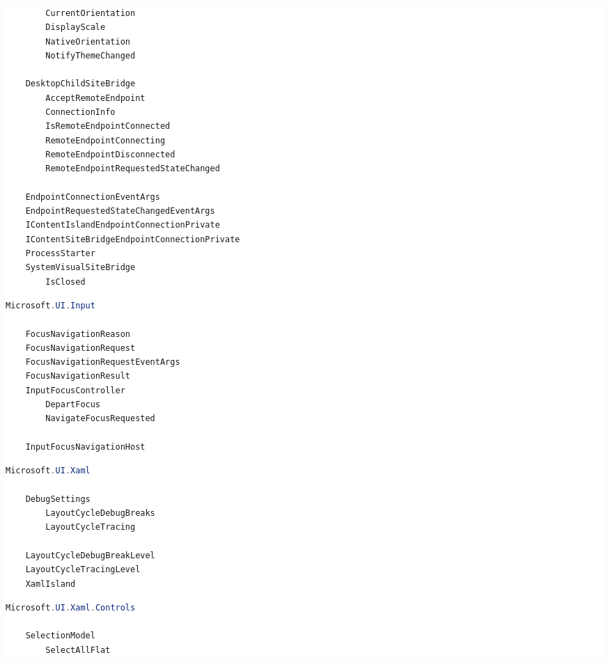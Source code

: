 ```C#
        CurrentOrientation
        DisplayScale
        NativeOrientation
        NotifyThemeChanged
 
    DesktopChildSiteBridge
        AcceptRemoteEndpoint
        ConnectionInfo
        IsRemoteEndpointConnected
        RemoteEndpointConnecting
        RemoteEndpointDisconnected
        RemoteEndpointRequestedStateChanged
 
    EndpointConnectionEventArgs
    EndpointRequestedStateChangedEventArgs
    IContentIslandEndpointConnectionPrivate
    IContentSiteBridgeEndpointConnectionPrivate
    ProcessStarter
    SystemVisualSiteBridge
        IsClosed
```

```C#
Microsoft.UI.Input
 
    FocusNavigationReason
    FocusNavigationRequest
    FocusNavigationRequestEventArgs
    FocusNavigationResult
    InputFocusController
        DepartFocus
        NavigateFocusRequested
 
    InputFocusNavigationHost
```

```C#
Microsoft.UI.Xaml
 
    DebugSettings
        LayoutCycleDebugBreaks
        LayoutCycleTracing
 
    LayoutCycleDebugBreakLevel
    LayoutCycleTracingLevel
    XamlIsland
```

```C#
Microsoft.UI.Xaml.Controls
 
    SelectionModel
        SelectAllFlat
```
